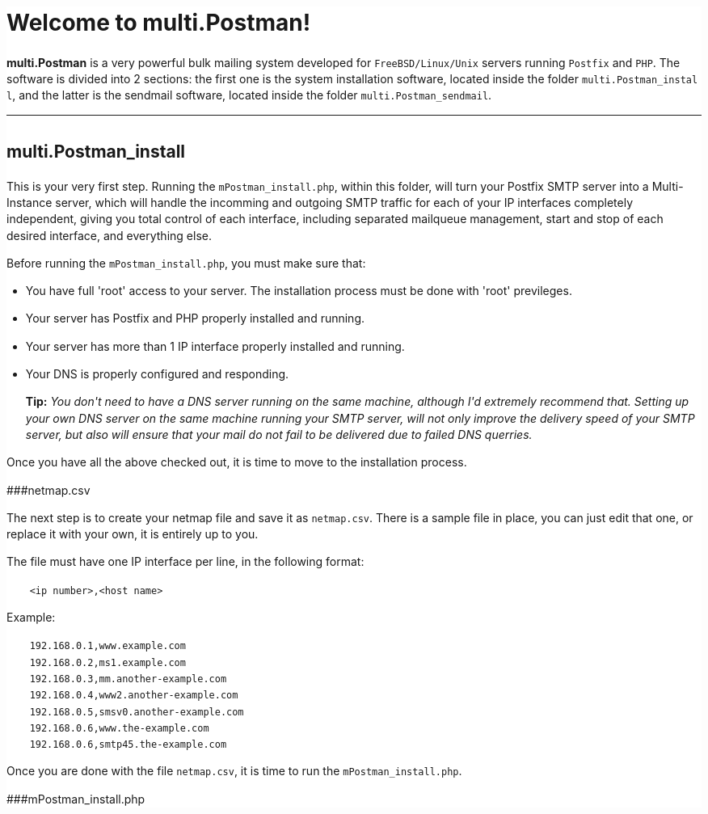 Welcome to multi.Postman!
=========================

**multi.Postman** is a very powerful bulk mailing system developed for `FreeBSD/Linux/Unix` servers running `Postfix` and `PHP`.
The software is divided into 2 sections: the first one is the system installation software, located inside the folder `multi.Postman_install`, and the latter is the sendmail software, located inside the folder `multi.Postman_sendmail`.


---------------------
multi.Postman_install
---------------------

This is your very first step. Running the `mPostman_install.php`, within this folder, will turn your Postfix SMTP server into a Multi-Instance server, which will handle the incomming and outgoing SMTP traffic for each of your IP interfaces completely independent, giving you total control of each interface, including separated mailqueue management, start and stop of each desired interface, and everything else.

Before running the `mPostman_install.php`, you must make sure that:

- You have full 'root' access to your server. The installation process must be done with 'root' previleges.
- Your server has Postfix and PHP properly installed and running.
- Your server has more than 1 IP interface properly installed and running.
- Your DNS is properly configured and responding.

	**Tip:** *You don't need to have a DNS server running on the same machine, although I'd extremely recommend that. Setting up your own DNS server on the same machine running your SMTP server, will not only improve the delivery speed of your SMTP server, but also will ensure that your mail do not fail to be delivered due to failed DNS querries.*
	
Once you have all the above checked out, it is time to move to the installation process.


###netmap.csv

The next step is to create your netmap file and save it as `netmap.csv`. There is a sample file in place, you can just edit that one, or replace it with your own, it is entirely up to you.

The file must have one IP interface per line, in the following format:

		<ip number>,<host name>

Example:

		192.168.0.1,www.example.com
		192.168.0.2,ms1.example.com
		192.168.0.3,mm.another-example.com
		192.168.0.4,www2.another-example.com
		192.168.0.5,smsv0.another-example.com
		192.168.0.6,www.the-example.com
		192.168.0.6,smtp45.the-example.com

Once you are done with the file `netmap.csv`, it is time to run the `mPostman_install.php`.


###mPostman_install.php
